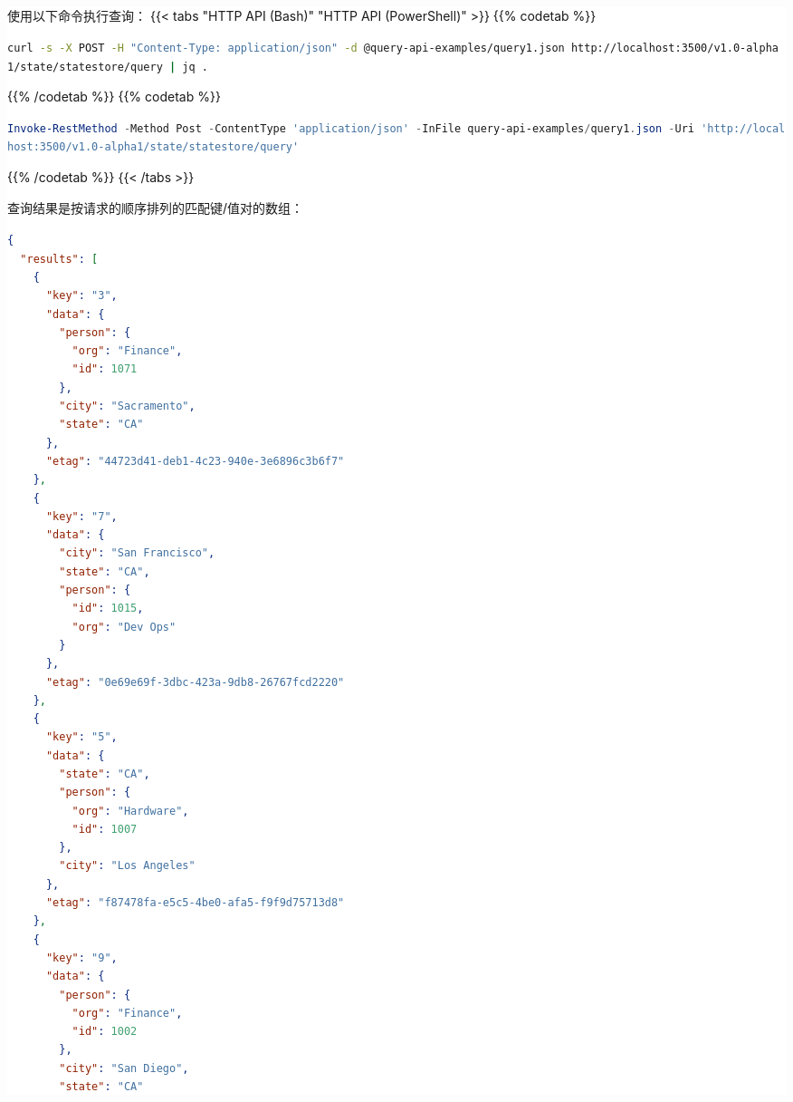使用以下命令执行查询：
{{< tabs "HTTP API (Bash)" "HTTP API (PowerShell)" >}}
{{% codetab %}}
```bash
curl -s -X POST -H "Content-Type: application/json" -d @query-api-examples/query1.json http://localhost:3500/v1.0-alpha1/state/statestore/query | jq .
```
{{% /codetab %}}
{{% codetab %}}
```powershell
Invoke-RestMethod -Method Post -ContentType 'application/json' -InFile query-api-examples/query1.json -Uri 'http://localhost:3500/v1.0-alpha1/state/statestore/query'
```
{{% /codetab %}}
{{< /tabs >}}

查询结果是按请求的顺序排列的匹配键/值对的数组：
```json
{
  "results": [
    {
      "key": "3",
      "data": {
        "person": {
          "org": "Finance",
          "id": 1071
        },
        "city": "Sacramento",
        "state": "CA"
      },
      "etag": "44723d41-deb1-4c23-940e-3e6896c3b6f7"
    },
    {
      "key": "7",
      "data": {
        "city": "San Francisco",
        "state": "CA",
        "person": {
          "id": 1015,
          "org": "Dev Ops"
        }
      },
      "etag": "0e69e69f-3dbc-423a-9db8-26767fcd2220"
    },
    {
      "key": "5",
      "data": {
        "state": "CA",
        "person": {
          "org": "Hardware",
          "id": 1007
        },
        "city": "Los Angeles"
      },
      "etag": "f87478fa-e5c5-4be0-afa5-f9f9d75713d8"
    },
    {
      "key": "9",
      "data": {
        "person": {
          "org": "Finance",
          "id": 1002
        },
        "city": "San Diego",
        "state": "CA"
```